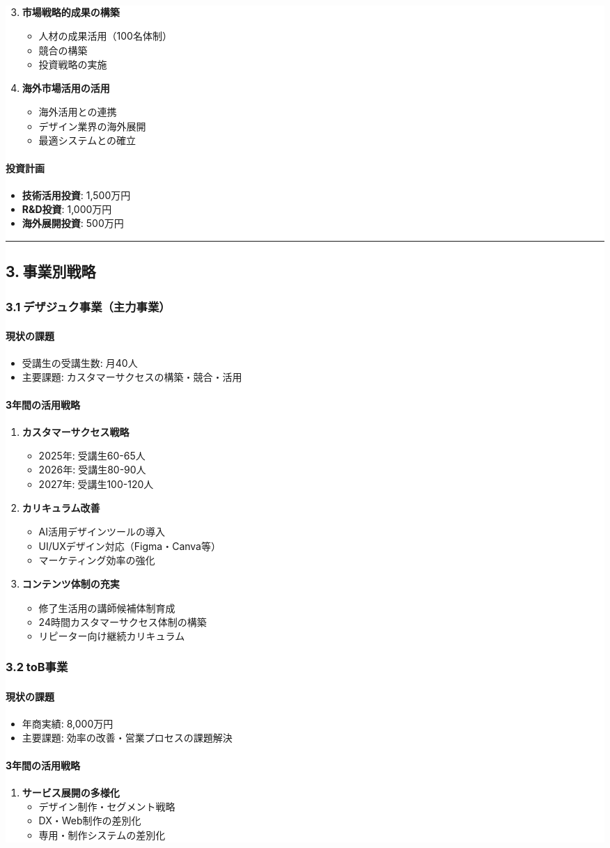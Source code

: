 3. **市場戦略的成果の構築**
   - 人材の成果活用（100名体制）
   - 競合の構築
   - 投資戦略の実施

4. **海外市場活用の活用**
   - 海外活用との連携
   - デザイン業界の海外展開
   - 最適システムとの確立

#### 投資計画
- **技術活用投資**: 1,500万円
- **R&D投資**: 1,000万円
- **海外展開投資**: 500万円

---

## 3. 事業別戦略

### 3.1 デザジュク事業（主力事業）

#### 現状の課題
- 受講生の受講生数: 月40人
- 主要課題: カスタマーサクセスの構築・競合・活用

#### 3年間の活用戦略
1. **カスタマーサクセス戦略**
   - 2025年: 受講生60-65人
   - 2026年: 受講生80-90人  
   - 2027年: 受講生100-120人

2. **カリキュラム改善**
   - AI活用デザインツールの導入
   - UI/UXデザイン対応（Figma・Canva等）
   - マーケティング効率の強化

3. **コンテンツ体制の充実**
   - 修了生活用の講師候補体制育成
   - 24時間カスタマーサクセス体制の構築
   - リピーター向け継続カリキュラム

### 3.2 toB事業

#### 現状の課題
- 年商実績: 8,000万円
- 主要課題: 効率の改善・営業プロセスの課題解決

#### 3年間の活用戦略
1. **サービス展開の多様化**
   - デザイン制作・セグメント戦略
   - DX・Web制作の差別化
   - 専用・制作システムの差別化

